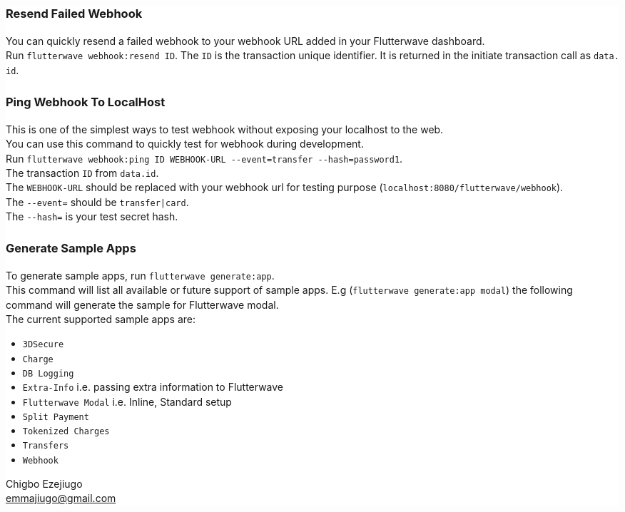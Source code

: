 
### Resend Failed Webhook
You can quickly resend a failed webhook to your webhook URL added in your Flutterwave dashboard.  
Run `flutterwave webhook:resend ID`. The `ID` is the transaction unique identifier. It is returned in the initiate transaction call as `data.id`.

### Ping Webhook To LocalHost
This is one of the simplest ways to test webhook without exposing your localhost to the web.  
You can use this command to quickly test for webhook during development.  
Run `flutterwave webhook:ping ID WEBHOOK-URL --event=transfer --hash=password1`.   
The transaction `ID` from `data.id`.  
The `WEBHOOK-URL` should be replaced with your webhook url for testing purpose (`localhost:8080/flutterwave/webhook`).  
The `--event=` should be `transfer|card`.  
The `--hash=` is your test secret hash.

### Generate Sample Apps
To generate sample apps, run `flutterwave generate:app`.   
This command will list all available or future support of sample apps. E.g (`flutterwave generate:app modal`) the following command will generate the sample for Flutterwave modal.  
The current supported sample apps are:  
- `3DSecure`
- `Charge`
- `DB Logging`
- `Extra-Info` i.e. passing extra information to Flutterwave
- `Flutterwave Modal` i.e. Inline, Standard setup
- `Split Payment`
- `Tokenized Charges`
- `Transfers`
- `Webhook`

 
Chigbo Ezejiugo  
emmajiugo@gmail.com
